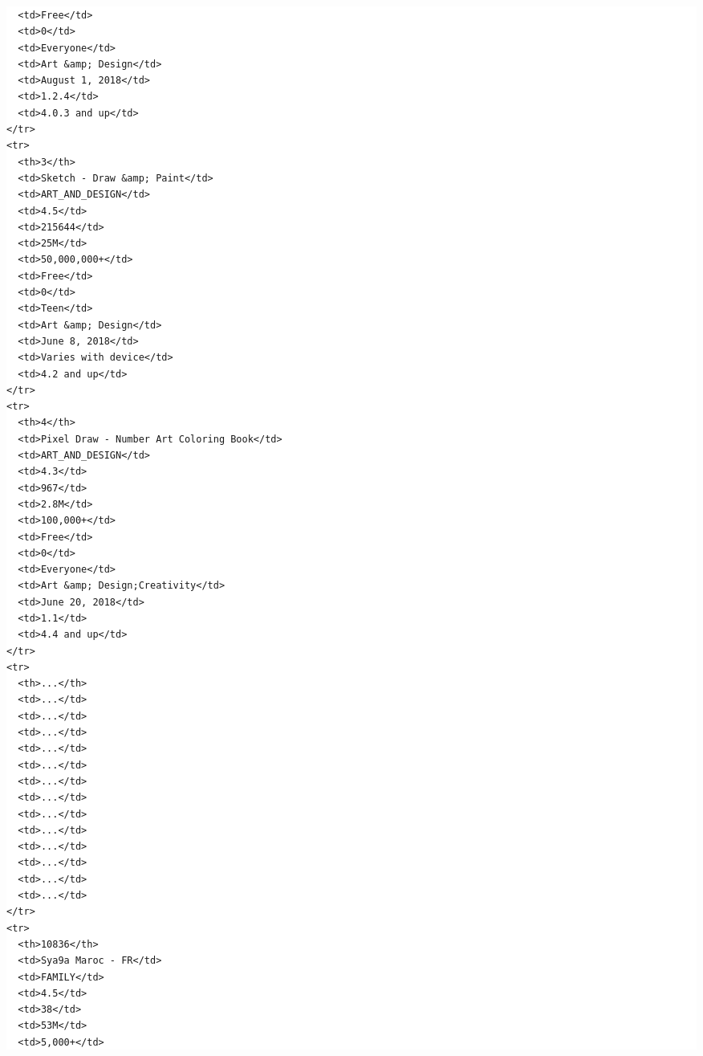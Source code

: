       <td>Free</td>
      <td>0</td>
      <td>Everyone</td>
      <td>Art &amp; Design</td>
      <td>August 1, 2018</td>
      <td>1.2.4</td>
      <td>4.0.3 and up</td>
    </tr>
    <tr>
      <th>3</th>
      <td>Sketch - Draw &amp; Paint</td>
      <td>ART_AND_DESIGN</td>
      <td>4.5</td>
      <td>215644</td>
      <td>25M</td>
      <td>50,000,000+</td>
      <td>Free</td>
      <td>0</td>
      <td>Teen</td>
      <td>Art &amp; Design</td>
      <td>June 8, 2018</td>
      <td>Varies with device</td>
      <td>4.2 and up</td>
    </tr>
    <tr>
      <th>4</th>
      <td>Pixel Draw - Number Art Coloring Book</td>
      <td>ART_AND_DESIGN</td>
      <td>4.3</td>
      <td>967</td>
      <td>2.8M</td>
      <td>100,000+</td>
      <td>Free</td>
      <td>0</td>
      <td>Everyone</td>
      <td>Art &amp; Design;Creativity</td>
      <td>June 20, 2018</td>
      <td>1.1</td>
      <td>4.4 and up</td>
    </tr>
    <tr>
      <th>...</th>
      <td>...</td>
      <td>...</td>
      <td>...</td>
      <td>...</td>
      <td>...</td>
      <td>...</td>
      <td>...</td>
      <td>...</td>
      <td>...</td>
      <td>...</td>
      <td>...</td>
      <td>...</td>
      <td>...</td>
    </tr>
    <tr>
      <th>10836</th>
      <td>Sya9a Maroc - FR</td>
      <td>FAMILY</td>
      <td>4.5</td>
      <td>38</td>
      <td>53M</td>
      <td>5,000+</td>